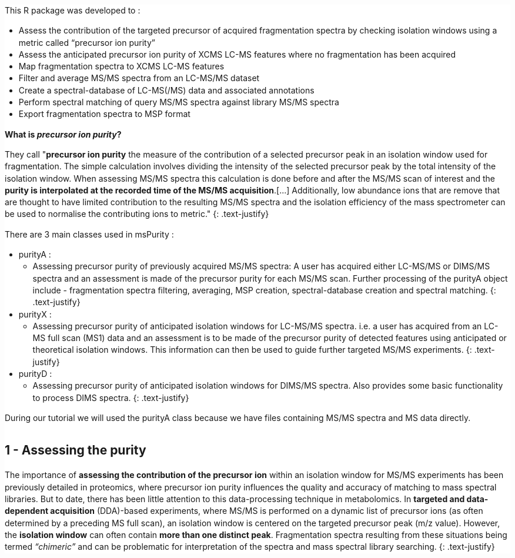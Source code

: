This R package was developed to :
  - Assess the contribution of the targeted precursor of acquired fragmentation spectra by checking isolation windows using a metric called “precursor ion purity”
  - Assess the anticipated precursor ion purity of XCMS LC-MS features where no fragmentation has been acquired
  - Map fragmentation spectra to XCMS LC-MS features
  - Filter and average MS/MS spectra from an LC-MS/MS dataset
  - Create a spectral-database of LC-MS(/MS) data and associated annotations
  - Perform spectral matching of query MS/MS spectra against library MS/MS spectra
  - Export fragmentation spectra to MSP format


**What is *precursor ion purity*?** 

They call "**precursor ion purity** the measure of the contribution of a selected precursor peak in an isolation window used for fragmentation. The simple calculation involves dividing the intensity of the selected precursor peak by the total intensity of the isolation window. When assessing MS/MS spectra this calculation is done before and after the MS/MS scan of interest and the **purity is interpolated at the recorded time of the MS/MS acquisition**.[...] Additionally, low abundance ions that are remove that are thought to have limited contribution to the resulting MS/MS spectra and the isolation efficiency of the mass spectrometer can be used to normalise the contributing ions to metric."
{: .text-justify}

There are 3 main classes used in msPurity :

  - purityA :
    - Assessing precursor purity of previously acquired MS/MS spectra: A user has acquired either LC-MS/MS or DIMS/MS spectra and an assessment is made of the precursor purity for each MS/MS scan. Further processing of the purityA object include - fragmentation spectra filtering, averaging, MSP creation, spectral-database creation and spectral matching.
    {: .text-justify}
  - purityX :
    - Assessing precursor purity of anticipated isolation windows for LC-MS/MS spectra. i.e. a user has acquired from an LC-MS full scan (MS1) data and an assessment is to be made of the precursor purity of detected features using anticipated or theoretical isolation windows. This information can then be used to guide further targeted MS/MS experiments.
    {: .text-justify}
  - purityD :
    - Assessing precursor purity of anticipated isolation windows for DIMS/MS spectra. Also provides some basic functionality to process DIMS spectra.
    {: .text-justify}

During our tutorial we will used the purityA class because we have files containing MS/MS spectra and MS data directly.

## 1 - Assessing the purity

The importance of **assessing the contribution of the precursor ion** within an isolation window for MS/MS experiments has been previously detailed in proteomics, where precursor ion purity influences the quality and accuracy of matching to mass spectral libraries. But to date, there has been little attention to this data-processing technique in metabolomics. In **targeted and data-dependent acquisition** (DDA)-based experiments, where MS/MS is performed on a dynamic list of precursor ions (as often determined by a preceding MS full scan), an isolation window is centered on the targeted precursor peak (m/z value). However, the **isolation window** can often contain **more than one distinct peak**. Fragmentation spectra resulting from these situations being termed *“chimeric”* and can be problematic for interpretation of the spectra and mass spectral library searching.
{: .text-justify}

